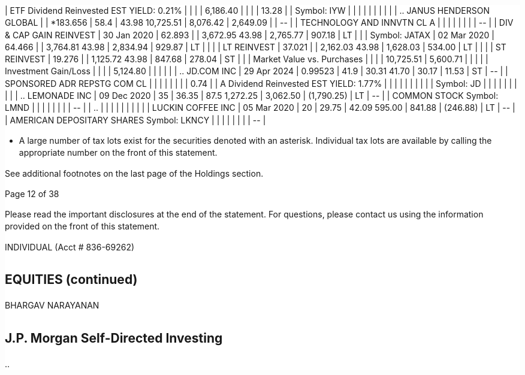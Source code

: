 | ETF Dividend Reinvested EST YIELD: 0.21%           |                    |                  |                | 6,186.40         |              |                         |    | 13.28                                |
| Symbol: IYW                                        |                    |                  |                |                  |              |                         |    |                                      |
| .. JANUS HENDERSON GLOBAL                          |                    | *183.656         | 58.4           | 43.98 10,725.51  | 8,076.42     | 2,649.09                |    | --                                   |
| TECHNOLOGY AND INNVTN CL A                         |                    |                  |                |                  |              |                         |    | --                                   |
| DIV & CAP GAIN REINVEST                            | 30 Jan 2020        | 62.893           |                | 3,672.95 43.98   | 2,765.77     | 907.18                  | LT |                                      |
| Symbol: JATAX                                      | 02 Mar 2020        | 64.466           |                | 3,764.81 43.98   | 2,834.94     | 929.87                  | LT |                                      |
|                                                    | LT REINVEST        | 37.021           |                | 2,162.03 43.98   | 1,628.03     | 534.00                  | LT |                                      |
|                                                    | ST REINVEST        | 19.276           |                | 1,125.72 43.98   | 847.68       | 278.04                  | ST |                                      |
| Market Value vs. Purchases                         |                    |                  |                | 10,725.51        | 5,600.71     |                         |    |                                      |
| Investment Gain/Loss                               |                    |                  |                | 5,124.80         |              |                         |    |                                      |
| .. JD.COM INC                                      | 29 Apr 2024        | 0.99523          | 41.9           | 30.31 41.70      | 30.17        | 11.53                   | ST | --                                   |
| SPONSORED ADR REPSTG COM CL                        |                    |                  |                |                  |              |                         |    | 0.74                                 |
| A Dividend Reinvested EST YIELD: 1.77%             |                    |                  |                |                  |              |                         |    |                                      |
| Symbol: JD                                         |                    |                  |                |                  |              |                         |    |                                      |
| .. LEMONADE INC                                    | 09 Dec 2020        | 35               | 36.35          | 87.5 1,272.25    | 3,062.50     | (1,790.25)              | LT | --                                   |
| COMMON STOCK Symbol: LMND                          |                    |                  |                |                  |              |                         |    | --                                   |
| ..                                                 |                    |                  |                |                  |              |                         |    |                                      |
| LUCKIN COFFEE INC                                  | 05 Mar 2020        | 20               | 29.75          | 42.09 595.00     | 841.88       | (246.88)                | LT | --                                   |
| AMERICAN DEPOSITARY SHARES Symbol: LKNCY           |                    |                  |                |                  |              |                         |    | --                                   |

* A large number of tax lots exist for the securities denoted with an asterisk. Individual tax lots are available by calling the appropriate number on the front of this statement.

See additional footnotes on the last page of the Holdings section.

Page  12 of 38

Please read the important disclosures at the end of the statement. For questions, please contact us using the information provided on the front of this statement.

INDIVIDUAL  (Acct # 836-69262)

## EQUITIES (continued)

BHARGAV NARAYANAN

## J.P. Morgan Self-Directed Investing

..
